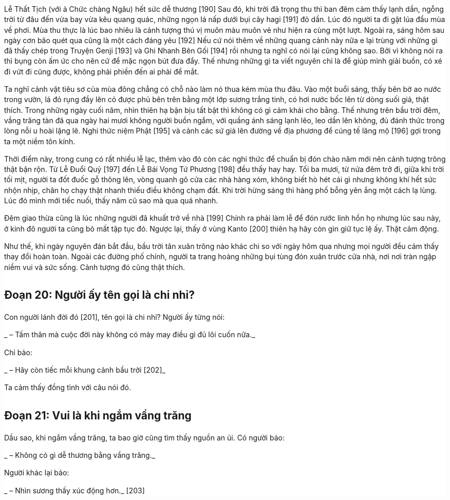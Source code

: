 Lễ Thất Tịch (với ả Chức chàng Ngâu) hết sức dễ thương [190] Sau đó, khi trời đã trọng thu thì ban đêm cảm thấy lạnh dần, ngỗng trời từ đâu đến vừa bay vừa kêu quang quác, những ngọn lá nấp dưới bụi cây hagi [191] đỏ dần. Lúc đó người ta đi gặt lúa đầu mùa về phơi. Mùa thu thực là lúc bao nhiêu là cảnh tượng thú vị muôn màu muôn vẻ như hiện ra cùng một lượt. Ngoài ra, sáng hôm sau ngày cơn bão quét qua cũng là một cách đáng yêu [192] Nếu cứ nói thêm về những quang cảnh này nữa e lại trùng với những gì đã thấy chép trong Truyện Genji [193] và Ghi Nhanh Bên Gối [194] rồi nhưng ta nghĩ có nói lại cũng không sao. Bởi vì không nói ra thì bụng còn ấm ức cho nên cứ để mặc ngọn bút đưa đẩy. Thế nhưng những gì ta viết nguyên chỉ là để giúp mình giải buồn, có xé đi vứt đi cũng được, không phải phiền đến ai phải để mắt.

Ta nghĩ cảnh vật tiêu sơ của mùa đông chẳng có chỗ nào làm nó thua kém mùa thu đâu. Vào một buổi sáng, thấy bên bờ ao nước trong vườn, lá đỏ rụng đầy lên cỏ được phủ bên trên bằng một lớp sương trắng tinh, có hơi nước bốc lên từ dòng suối giả, thật thích. Trong những ngày cuối năm, nhìn thiên hạ bận bịu tất bật thì không có gì cảm khái cho bằng. Thế nhưng trên bầu trời đêm, vầng trăng tàn đã qua ngày hai mươi không người buồn ngắm, với quầng ánh sáng lạnh lẽo, leo dần lên không, đủ đánh thức trong lòng nỗi u hoài lặng lẽ. Nghi thức niệm Phật [195] và cảnh các sứ giả lên đường về địa phương để cúng tế lăng mộ [196] gợi trong ta một niềm tôn kính.

Thời điểm này, trong cung có rất nhiều lễ lạc, thêm vào đó còn các nghi thức để chuẩn bị đón chào năm mới nên cảnh tượng trông thật bận rộn. Từ Lễ Đuổi Quỷ [197] đến Lễ Bái Vọng Tứ Phương [198] đều thấy hay hay. Tối ba mươi, từ nửa đêm trở đi, giữa khi trời tối mịt, người ta đốt đuốc gỗ thông lên, vòng quanh gõ cửa các nhà hàng xóm, không biết hò hét cái gì nhưng không khí hết sức nhộn nhịp, chân họ chạy thật nhanh thiếu điều không chạm đất. Khi trời hừng sáng thì hàng phố bỗng yên ắng một cách lạ lùng. Lúc đó mình mới tiếc nuối, thấy năm cũ sao mà qua quá nhanh.

Đêm giao thừa cũng là lúc những người đã khuất trở về nhà [199] Chính ra phải làm lễ để đón rước linh hồn họ nhưng lúc sau này, ở kinh đô người ta cũng bỏ mất tập tục đó. Ngược lại, thấy ở vùng Kanto [200] thiên hạ hãy còn gìn giữ tục lệ ấy. Thật cảm động.

Như thế, khi ngày nguyên đán bắt đầu, bầu trời tân xuân trông nào khác chi so với ngày hôm qua nhưng mọi người đều cảm thấy thay đổi hoàn toàn. Ngoài các đường phố chính, người ta trang hoàng những bụi tùng đón xuân trước cửa nhà, nơi nơi tràn ngập niềm vui và sức sống. Cảnh tượng đó cũng thật thích.

## Đoạn 20: Người ấy tên gọi là chi nhỉ?

Con người lánh đời đó [201], tên gọi là chi nhỉ? Người ấy từng nói:

_ – Tấm thân mà cuộc đời này không có mảy may điều gì đủ lôi cuốn nữa._

Chỉ bảo:

_ – Hãy còn tiếc mỗi khung cảnh bầu trời [202]_

Ta cảm thấy đồng tình với câu nói đó.

## Đoạn 21: Vui là khi ngắm vầng trăng

Dầu sao, khi ngắm vầng trăng, ta bao giờ cũng tìm thấy nguồn an ủi. Có người bảo:

_ – Không có gì dễ thương bằng vầng trăng._

Người khác lại bảo:

_ – Nhìn sương thấy xúc động hơn._ [203]
